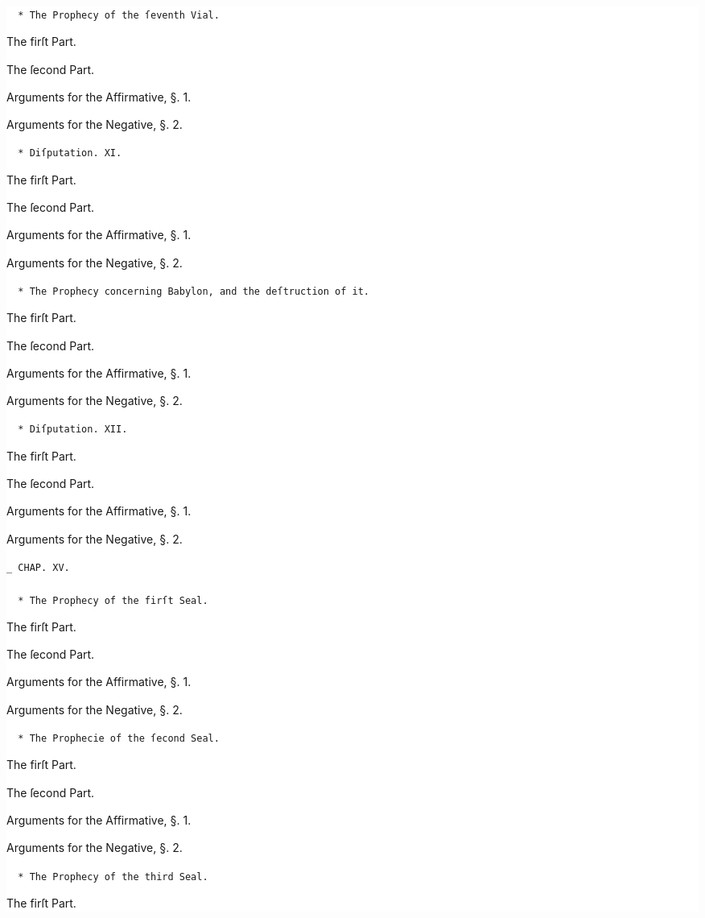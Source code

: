       * The Prophecy of the ſeventh Vial.

The firſt Part.

The ſecond Part.

Arguments for the Affirmative, §. 1.

Arguments for the Negative, §. 2.

      * Diſputation. XI.

The firſt Part.

The ſecond Part.

Arguments for the Affirmative, §. 1.

Arguments for the Negative, §. 2.

      * The Prophecy concerning Babylon, and the deſtruction of it.

The firſt Part.

The ſecond Part.

Arguments for the Affirmative, §. 1.

Arguments for the Negative, §. 2.

      * Diſputation. XII.

The firſt Part.

The ſecond Part.

Arguments for the Affirmative, §. 1.

Arguments for the Negative, §. 2.

    _ CHAP. XV.

      * The Prophecy of the firſt Seal.

The firſt Part.

The ſecond Part.

Arguments for the Affirmative, §. 1.

Arguments for the Negative, §. 2.

      * The Prophecie of the ſecond Seal.

The firſt Part.

The ſecond Part.

Arguments for the Affirmative, §. 1.

Arguments for the Negative, §. 2.

      * The Prophecy of the third Seal.

The firſt Part.
